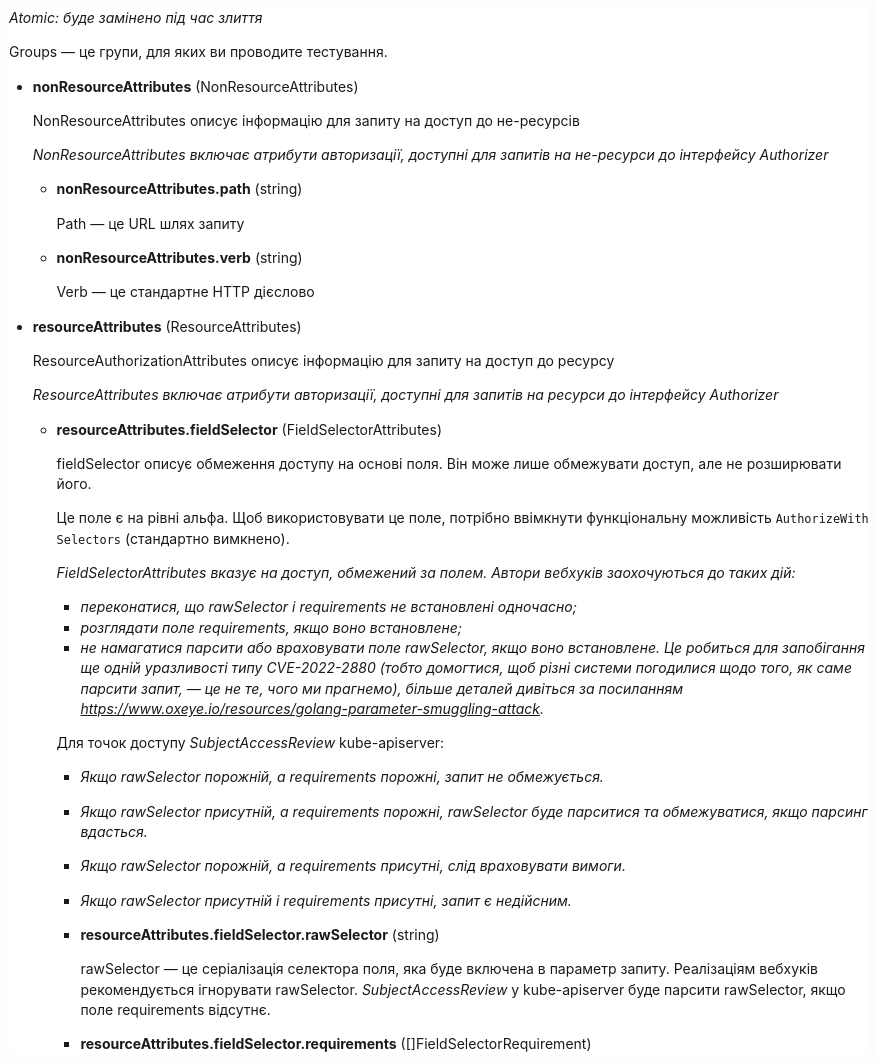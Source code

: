   *Atomic: буде замінено під час злиття*

  Groups — це групи, для яких ви проводите тестування.

- **nonResourceAttributes** (NonResourceAttributes)

  NonResourceAttributes описує інформацію для запиту на доступ до не-ресурсів

  <a name="NonResourceAttributes"></a>
  *NonResourceAttributes включає атрибути авторизації, доступні для запитів на не-ресурси до інтерфейсу Authorizer*

  - **nonResourceAttributes.path** (string)

    Path — це URL шлях запиту

  - **nonResourceAttributes.verb** (string)

    Verb — це стандартне HTTP дієслово

- **resourceAttributes** (ResourceAttributes)

  ResourceAuthorizationAttributes описує інформацію для запиту на доступ до ресурсу

  <a name="ResourceAttributes"></a>
  *ResourceAttributes включає атрибути авторизації, доступні для запитів на ресурси до інтерфейсу Authorizer*

  - **resourceAttributes.fieldSelector** (FieldSelectorAttributes)

    fieldSelector описує обмеження доступу на основі поля. Він може лише обмежувати доступ, але не розширювати його.

    Це поле є на рівні альфа. Щоб використовувати це поле, потрібно ввімкнути функціональну можливість `AuthorizeWithSelectors` (стандартно вимкнено).

    <a name="FieldSelectorAttributes"></a>
    *FieldSelectorAttributes вказує на доступ, обмежений за полем. Автори вебхуків заохочуються до таких дій:*
    - *переконатися, що rawSelector і requirements не встановлені одночасно;*
    - *розглядати поле requirements, якщо воно встановлене;*
    - *не намагатися парсити або враховувати поле rawSelector, якщо воно встановлене. Це робиться для запобігання ще одній уразливості типу CVE-2022-2880 (тобто домогтися, щоб різні системи погодилися щодо того, як саме парсити запит, — це не те, чого ми прагнемо), більше деталей дивіться за посиланням https://www.oxeye.io/resources/golang-parameter-smuggling-attack.*

    Для точок доступу *SubjectAccessReview* kube-apiserver:
    - *Якщо rawSelector порожній, а requirements порожні, запит не обмежується.*
    - *Якщо rawSelector присутній, а requirements порожні, rawSelector буде парситися та обмежуватися, якщо парсинг вдасться.*
    - *Якщо rawSelector порожній, а requirements присутні, слід враховувати вимоги.*
    - *Якщо rawSelector присутній і requirements присутні, запит є недійсним.*

    - **resourceAttributes.fieldSelector.rawSelector** (string)

      rawSelector — це серіалізація селектора поля, яка буде включена в параметр запиту. Реалізаціям вебхуків рекомендується ігнорувати rawSelector. *SubjectAccessReview* у kube-apiserver буде парсити rawSelector, якщо поле requirements відсутнє.

    - **resourceAttributes.fieldSelector.requirements** ([]FieldSelectorRequirement)
